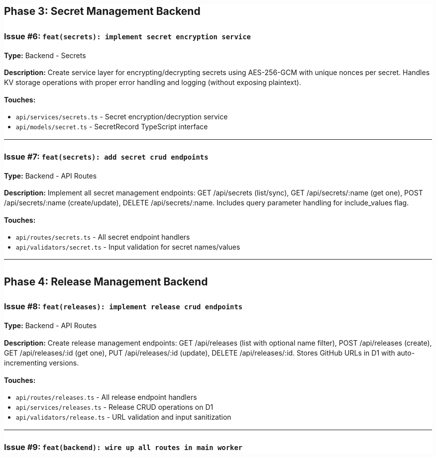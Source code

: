 
## Phase 3: Secret Management Backend

### Issue #6: `feat(secrets): implement secret encryption service`

**Type:** Backend - Secrets

**Description:**
Create service layer for encrypting/decrypting secrets using AES-256-GCM with unique nonces per secret. Handles KV storage operations with proper error handling and logging (without exposing plaintext).

**Touches:**
- `api/services/secrets.ts` - Secret encryption/decryption service
- `api/models/secret.ts` - SecretRecord TypeScript interface

---

### Issue #7: `feat(secrets): add secret crud endpoints`

**Type:** Backend - API Routes

**Description:**
Implement all secret management endpoints: GET /api/secrets (list/sync), GET /api/secrets/:name (get one), POST /api/secrets/:name (create/update), DELETE /api/secrets/:name. Includes query parameter handling for include_values flag.

**Touches:**
- `api/routes/secrets.ts` - All secret endpoint handlers
- `api/validators/secret.ts` - Input validation for secret names/values

---

## Phase 4: Release Management Backend

### Issue #8: `feat(releases): implement release crud endpoints`

**Type:** Backend - API Routes

**Description:**
Create release management endpoints: GET /api/releases (list with optional name filter), POST /api/releases (create), GET /api/releases/:id (get one), PUT /api/releases/:id (update), DELETE /api/releases/:id. Stores GitHub URLs in D1 with auto-incrementing versions.

**Touches:**
- `api/routes/releases.ts` - All release endpoint handlers
- `api/services/releases.ts` - Release CRUD operations on D1
- `api/validators/release.ts` - URL validation and input sanitization

---

### Issue #9: `feat(backend): wire up all routes in main worker`
